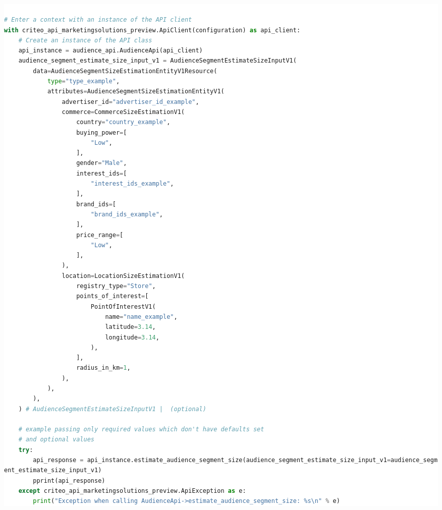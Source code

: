 ```python

# Enter a context with an instance of the API client
with criteo_api_marketingsolutions_preview.ApiClient(configuration) as api_client:
    # Create an instance of the API class
    api_instance = audience_api.AudienceApi(api_client)
    audience_segment_estimate_size_input_v1 = AudienceSegmentEstimateSizeInputV1(
        data=AudienceSegmentSizeEstimationEntityV1Resource(
            type="type_example",
            attributes=AudienceSegmentSizeEstimationEntityV1(
                advertiser_id="advertiser_id_example",
                commerce=CommerceSizeEstimationV1(
                    country="country_example",
                    buying_power=[
                        "Low",
                    ],
                    gender="Male",
                    interest_ids=[
                        "interest_ids_example",
                    ],
                    brand_ids=[
                        "brand_ids_example",
                    ],
                    price_range=[
                        "Low",
                    ],
                ),
                location=LocationSizeEstimationV1(
                    registry_type="Store",
                    points_of_interest=[
                        PointOfInterestV1(
                            name="name_example",
                            latitude=3.14,
                            longitude=3.14,
                        ),
                    ],
                    radius_in_km=1,
                ),
            ),
        ),
    ) # AudienceSegmentEstimateSizeInputV1 |  (optional)

    # example passing only required values which don't have defaults set
    # and optional values
    try:
        api_response = api_instance.estimate_audience_segment_size(audience_segment_estimate_size_input_v1=audience_segment_estimate_size_input_v1)
        pprint(api_response)
    except criteo_api_marketingsolutions_preview.ApiException as e:
        print("Exception when calling AudienceApi->estimate_audience_segment_size: %s\n" % e)
```

